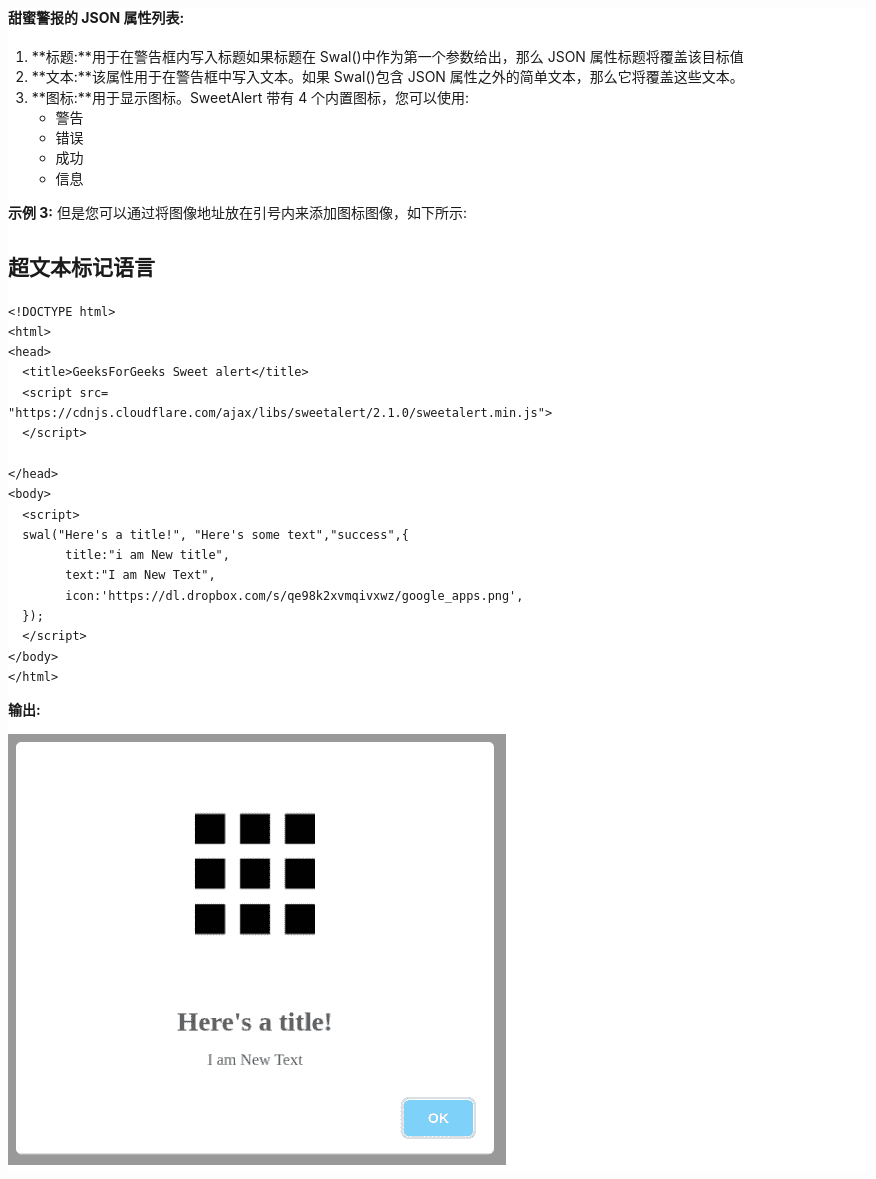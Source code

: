 #### 甜蜜警报的 JSON 属性列表:

1.  **标题:**用于在警告框内写入标题如果标题在 Swal()中作为第一个参数给出，那么 JSON 属性标题将覆盖该目标值
2.  **文本:**该属性用于在警告框中写入文本。如果 Swal()包含 JSON 属性之外的简单文本，那么它将覆盖这些文本。
3.  **图标:**用于显示图标。SweetAlert 带有 4 个内置图标，您可以使用:
    *   警告
    *   错误
    *   成功
    *   信息

**示例 3:** 但是您可以通过将图像地址放在引号内来添加图标图像，如下所示:

## 超文本标记语言

```htmlhtml
<!DOCTYPE html>
<html>
<head>
  <title>GeeksForGeeks Sweet alert</title>
  <script src=
"https://cdnjs.cloudflare.com/ajax/libs/sweetalert/2.1.0/sweetalert.min.js">
  </script>

</head>
<body>
  <script>
  swal("Here's a title!", "Here's some text","success",{
        title:"i am New title",
        text:"I am New Text",
        icon:'https://dl.dropbox.com/s/qe98k2xvmqivxwz/google_apps.png',
  });
  </script>
</body>
</html>
```

**输出:**

![](img/accde21cf13584908efd6bf18de2dafa.png)
